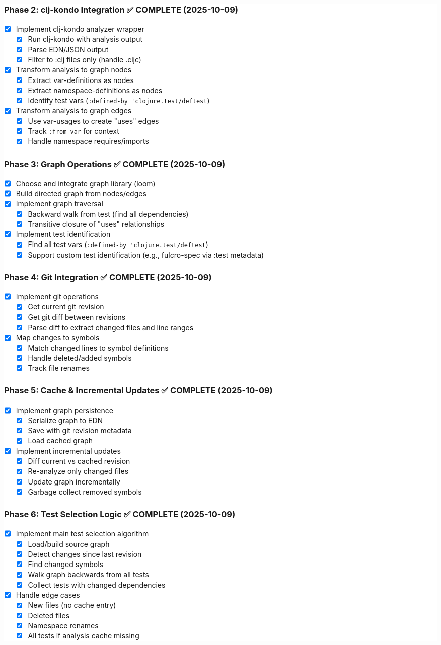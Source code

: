 ### Phase 2: clj-kondo Integration ✅ COMPLETE (2025-10-09)
- [x] Implement clj-kondo analyzer wrapper
  - [x] Run clj-kondo with analysis output
  - [x] Parse EDN/JSON output
  - [x] Filter to :clj files only (handle .cljc)
- [x] Transform analysis to graph nodes
  - [x] Extract var-definitions as nodes
  - [x] Extract namespace-definitions as nodes
  - [x] Identify test vars (`:defined-by 'clojure.test/deftest`)
- [x] Transform analysis to graph edges
  - [x] Use var-usages to create "uses" edges
  - [x] Track `:from-var` for context
  - [x] Handle namespace requires/imports

### Phase 3: Graph Operations ✅ COMPLETE (2025-10-09)
- [x] Choose and integrate graph library (loom)
- [x] Build directed graph from nodes/edges
- [x] Implement graph traversal
  - [x] Backward walk from test (find all dependencies)
  - [x] Transitive closure of "uses" relationships
- [x] Implement test identification
  - [x] Find all test vars (`:defined-by 'clojure.test/deftest`)
  - [x] Support custom test identification (e.g., fulcro-spec via :test metadata)

### Phase 4: Git Integration ✅ COMPLETE (2025-10-09)
- [x] Implement git operations
  - [x] Get current git revision
  - [x] Get git diff between revisions
  - [x] Parse diff to extract changed files and line ranges
- [x] Map changes to symbols
  - [x] Match changed lines to symbol definitions
  - [x] Handle deleted/added symbols
  - [x] Track file renames

### Phase 5: Cache & Incremental Updates ✅ COMPLETE (2025-10-09)
- [x] Implement graph persistence
  - [x] Serialize graph to EDN
  - [x] Save with git revision metadata
  - [x] Load cached graph
- [x] Implement incremental updates
  - [x] Diff current vs cached revision
  - [x] Re-analyze only changed files
  - [x] Update graph incrementally
  - [x] Garbage collect removed symbols

### Phase 6: Test Selection Logic ✅ COMPLETE (2025-10-09)
- [x] Implement main test selection algorithm
  - [x] Load/build source graph
  - [x] Detect changes since last revision
  - [x] Find changed symbols
  - [x] Walk graph backwards from all tests
  - [x] Collect tests with changed dependencies
- [x] Handle edge cases
  - [x] New files (no cache entry)
  - [x] Deleted files
  - [x] Namespace renames
  - [x] All tests if analysis cache missing
